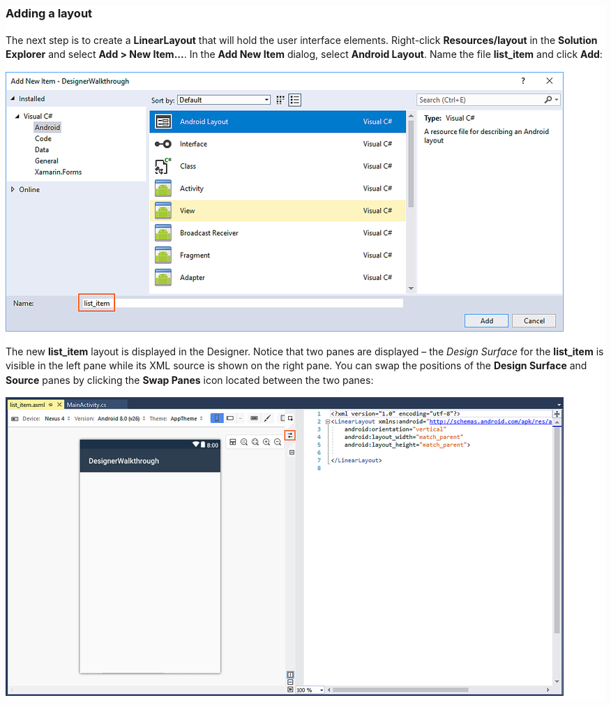 
### Adding a layout

The next step is to create a **LinearLayout** that will hold the user
interface elements. Right-click **Resources/layout** in the **Solution
Explorer** and select **Add > New Item...**. In the **Add New Item**
dialog, select **Android Layout**. Name the file **list_item** and
click **Add**:

[![New layout](designer-walkthrough-images/vs/03-new-layout-w158-sml.png)](designer-walkthrough-images/vs/03-new-layout-w158.png#lightbox)

The new **list_item** layout is displayed in the Designer. Notice that
two panes are displayed &ndash; the *Design Surface* for the
**list_item** is visible in the left pane while its XML source is shown
on the right pane. You can swap the positions of the **Design Surface**
and **Source** panes by clicking the **Swap Panes** icon located
between the two panes:

[![Designer view](designer-walkthrough-images/vs/04-designer-view-w158-sml.png)](designer-walkthrough-images/vs/04-designer-view-w158.png#lightbox)
